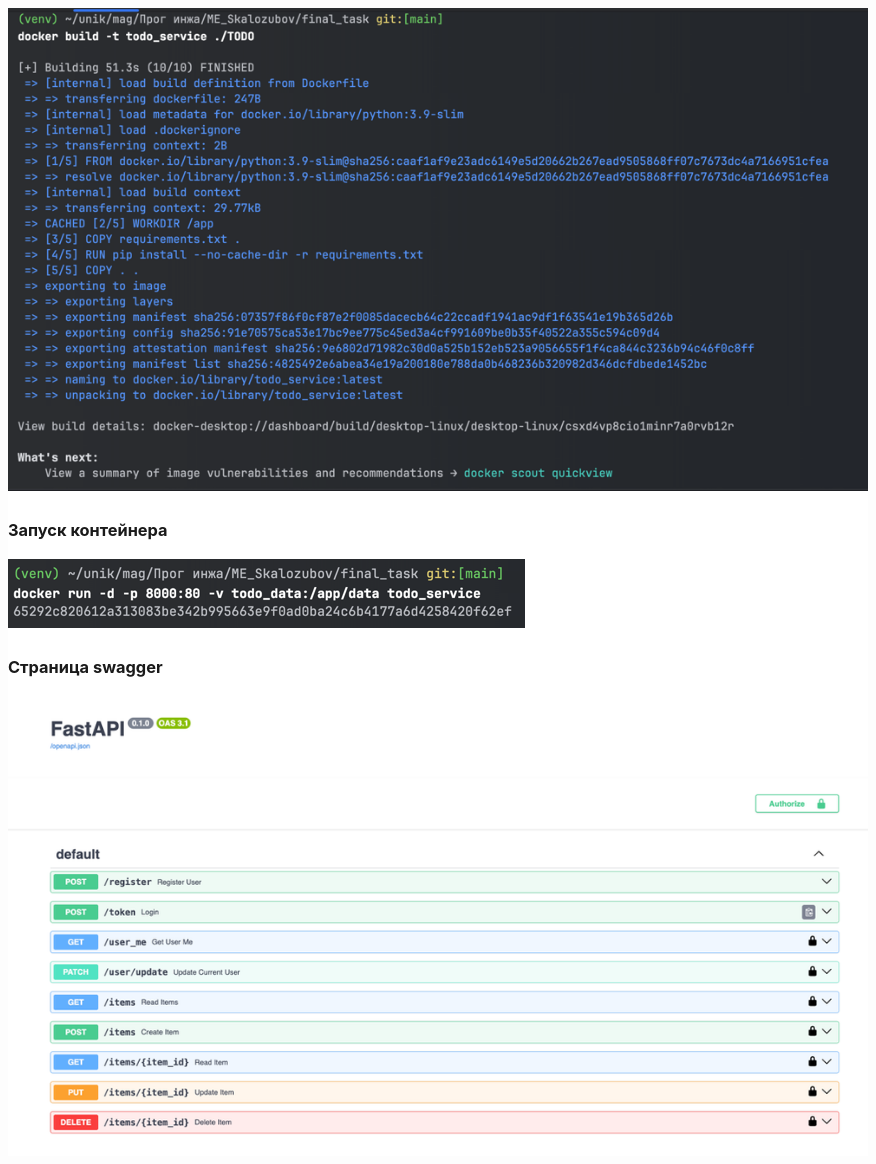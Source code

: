 ![img_1.png](../img_data/final_task/TODO/img_1.png)

### Запуск контейнера
![img_2.png](../img_data/final_task/TODO/img_2.png)

### Страница swagger 
![img.png](../img_data/final_task/TODO/swagger.png)
